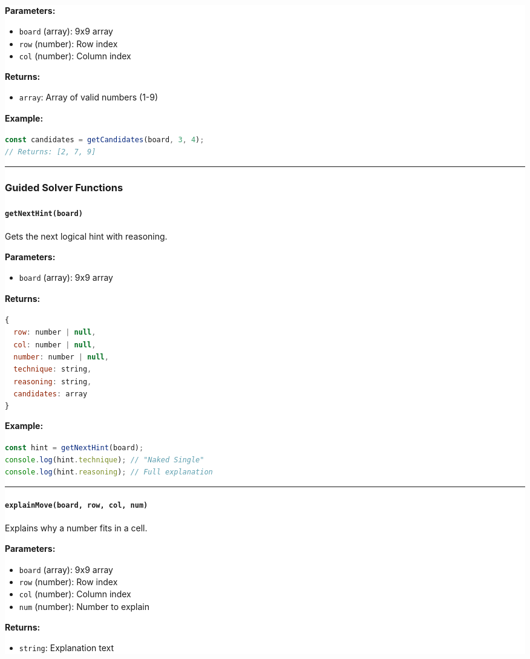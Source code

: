 **Parameters:**
- `board` (array): 9x9 array
- `row` (number): Row index
- `col` (number): Column index

**Returns:**
- `array`: Array of valid numbers (1-9)

**Example:**
```javascript
const candidates = getCandidates(board, 3, 4);
// Returns: [2, 7, 9]
```

---

### Guided Solver Functions

#### `getNextHint(board)`
Gets the next logical hint with reasoning.

**Parameters:**
- `board` (array): 9x9 array

**Returns:**
```javascript
{
  row: number | null,
  col: number | null,
  number: number | null,
  technique: string,
  reasoning: string,
  candidates: array
}
```

**Example:**
```javascript
const hint = getNextHint(board);
console.log(hint.technique); // "Naked Single"
console.log(hint.reasoning); // Full explanation
```

---

#### `explainMove(board, row, col, num)`
Explains why a number fits in a cell.

**Parameters:**
- `board` (array): 9x9 array
- `row` (number): Row index
- `col` (number): Column index
- `num` (number): Number to explain

**Returns:**
- `string`: Explanation text
